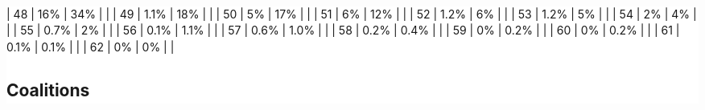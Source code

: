 | 48 | 16% | 34% |  |
| 49 | 1.1% | 18% |  |
| 50 | 5% | 17% |  |
| 51 | 6% | 12% |  |
| 52 | 1.2% | 6% |  |
| 53 | 1.2% | 5% |  |
| 54 | 2% | 4% |  |
| 55 | 0.7% | 2% |  |
| 56 | 0.1% | 1.1% |  |
| 57 | 0.6% | 1.0% |  |
| 58 | 0.2% | 0.4% |  |
| 59 | 0% | 0.2% |  |
| 60 | 0% | 0.2% |  |
| 61 | 0.1% | 0.1% |  |
| 62 | 0% | 0% |  |


## Coalitions
